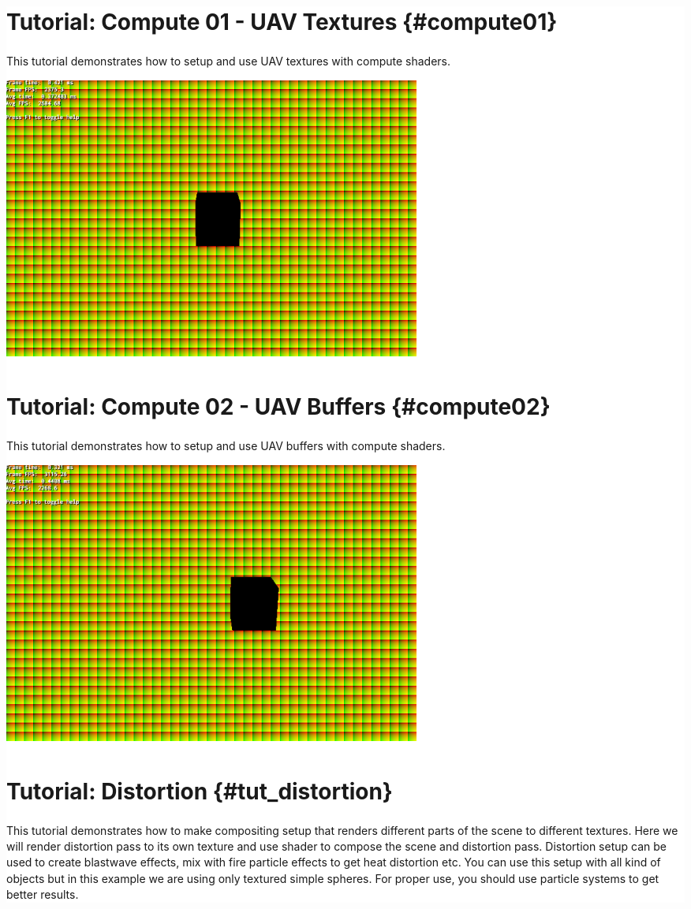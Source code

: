 # Tutorial: Compute 01 - UAV Textures {#compute01}
This tutorial demonstrates how to setup and use UAV textures with compute shaders.

![](./SampleImages/tutorial_compute01.png)

# Tutorial: Compute 02 - UAV Buffers {#compute02}
This tutorial demonstrates how to setup and use UAV buffers with compute shaders.

![](./SampleImages/tutorial_compute02.png)

# Tutorial: Distortion {#tut_distortion}
This tutorial demonstrates how to make compositing setup that renders different parts of the scene to different textures. Here we will render distortion pass to its own texture and use shader to compose the scene and distortion pass. Distortion setup can be used to create blastwave effects, mix with fire particle effects to get heat distortion etc. You can use this setup with all kind of objects but in this example we are using only textured simple spheres. For proper use, you should use particle systems to get better results.
